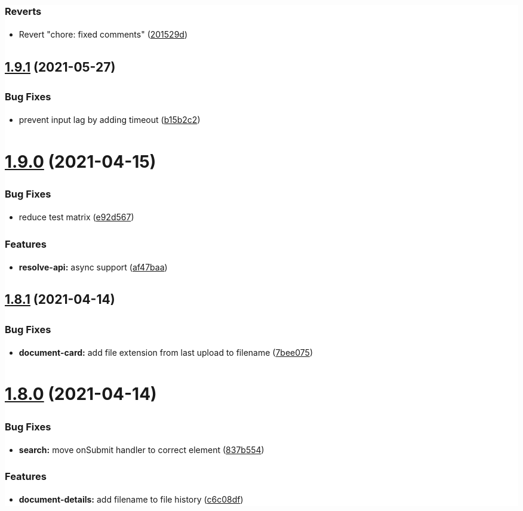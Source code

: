 
### Reverts

* Revert "chore: fixed comments" ([201529d](https://github.com/projectcaluma/ember-alexandria/commit/201529d7491428d34857992b127b8291533bb44e))

## [1.9.1](https://github.com/projectcaluma/ember-alexandria/compare/v1.9.0...v1.9.1) (2021-05-27)


### Bug Fixes

* prevent input lag by adding timeout ([b15b2c2](https://github.com/projectcaluma/ember-alexandria/commit/b15b2c2f721e5a15f9c18beea64333f8b22a1950))

# [1.9.0](https://github.com/projectcaluma/ember-alexandria/compare/v1.8.1...v1.9.0) (2021-04-15)


### Bug Fixes

* reduce test matrix ([e92d567](https://github.com/projectcaluma/ember-alexandria/commit/e92d56796aa6fe2fe5c14ff63063857d38dc0979))


### Features

* **resolve-api:** async support ([af47baa](https://github.com/projectcaluma/ember-alexandria/commit/af47baac3303cbd81dad6592dfb84438dc022ecb))

## [1.8.1](https://github.com/projectcaluma/ember-alexandria/compare/v1.8.0...v1.8.1) (2021-04-14)


### Bug Fixes

* **document-card:** add file extension from last upload to filename ([7bee075](https://github.com/projectcaluma/ember-alexandria/commit/7bee075e2b9fdceaa4fc2699ca72b461a75a9e5f))

# [1.8.0](https://github.com/projectcaluma/ember-alexandria/compare/v1.7.0...v1.8.0) (2021-04-14)


### Bug Fixes

* **search:** move onSubmit handler to correct element ([837b554](https://github.com/projectcaluma/ember-alexandria/commit/837b55434115dc014f21eddf67aa12cf06fae80c))


### Features

* **document-details:** add filename to file history ([c6c08df](https://github.com/projectcaluma/ember-alexandria/commit/c6c08df618e3734398140fdbf61526eab6f930b3))
